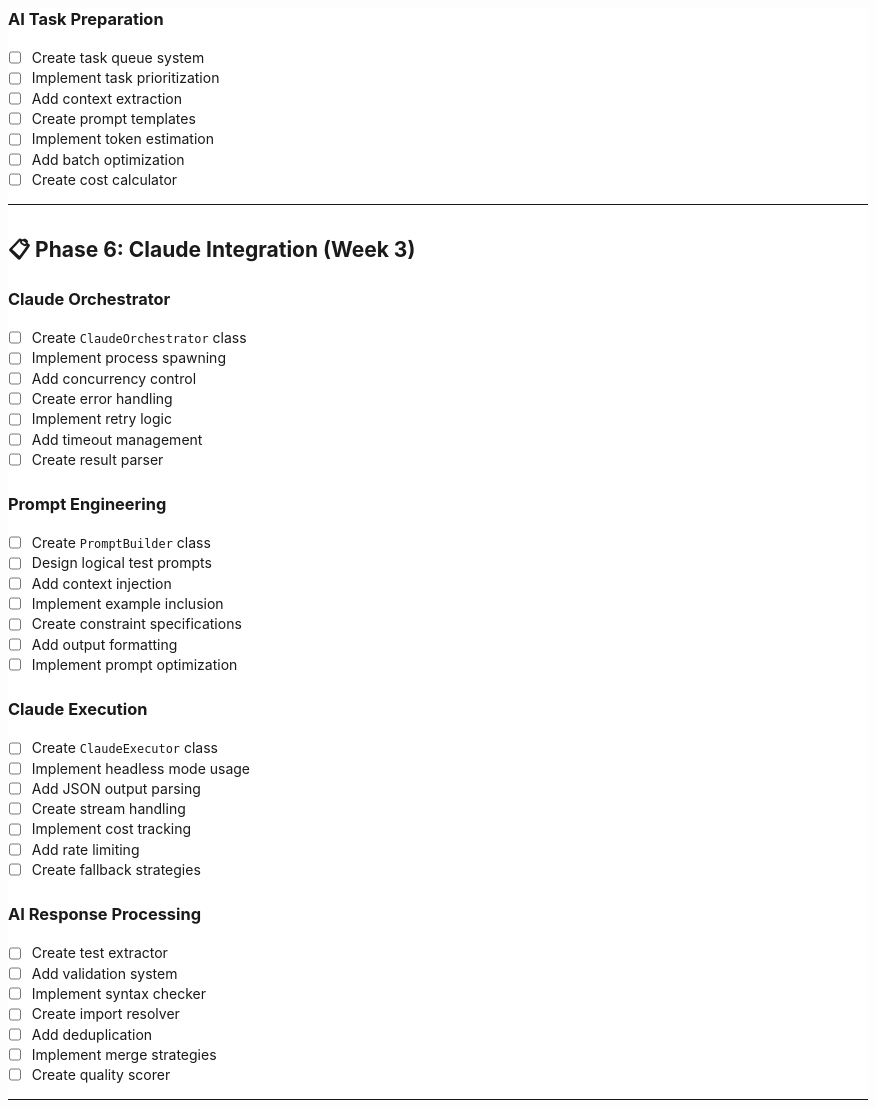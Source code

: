### AI Task Preparation
- [ ] Create task queue system
- [ ] Implement task prioritization
- [ ] Add context extraction
- [ ] Create prompt templates
- [ ] Implement token estimation
- [ ] Add batch optimization
- [ ] Create cost calculator

---

## 📋 Phase 6: Claude Integration (Week 3)

### Claude Orchestrator
- [ ] Create `ClaudeOrchestrator` class
- [ ] Implement process spawning
- [ ] Add concurrency control
- [ ] Create error handling
- [ ] Implement retry logic
- [ ] Add timeout management
- [ ] Create result parser

### Prompt Engineering
- [ ] Create `PromptBuilder` class
- [ ] Design logical test prompts
- [ ] Add context injection
- [ ] Implement example inclusion
- [ ] Create constraint specifications
- [ ] Add output formatting
- [ ] Implement prompt optimization

### Claude Execution
- [ ] Create `ClaudeExecutor` class
- [ ] Implement headless mode usage
- [ ] Add JSON output parsing
- [ ] Create stream handling
- [ ] Implement cost tracking
- [ ] Add rate limiting
- [ ] Create fallback strategies

### AI Response Processing
- [ ] Create test extractor
- [ ] Add validation system
- [ ] Implement syntax checker
- [ ] Create import resolver
- [ ] Add deduplication
- [ ] Implement merge strategies
- [ ] Create quality scorer

---